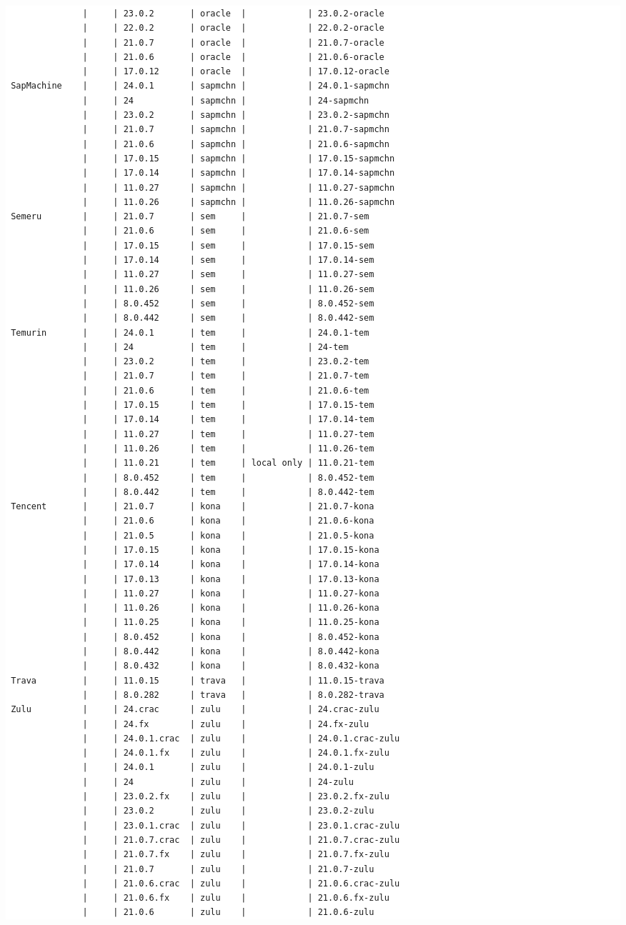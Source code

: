 ```
               |     | 23.0.2       | oracle  |            | 23.0.2-oracle       
               |     | 22.0.2       | oracle  |            | 22.0.2-oracle       
               |     | 21.0.7       | oracle  |            | 21.0.7-oracle       
               |     | 21.0.6       | oracle  |            | 21.0.6-oracle       
               |     | 17.0.12      | oracle  |            | 17.0.12-oracle      
 SapMachine    |     | 24.0.1       | sapmchn |            | 24.0.1-sapmchn      
               |     | 24           | sapmchn |            | 24-sapmchn          
               |     | 23.0.2       | sapmchn |            | 23.0.2-sapmchn      
               |     | 21.0.7       | sapmchn |            | 21.0.7-sapmchn      
               |     | 21.0.6       | sapmchn |            | 21.0.6-sapmchn      
               |     | 17.0.15      | sapmchn |            | 17.0.15-sapmchn     
               |     | 17.0.14      | sapmchn |            | 17.0.14-sapmchn     
               |     | 11.0.27      | sapmchn |            | 11.0.27-sapmchn     
               |     | 11.0.26      | sapmchn |            | 11.0.26-sapmchn     
 Semeru        |     | 21.0.7       | sem     |            | 21.0.7-sem          
               |     | 21.0.6       | sem     |            | 21.0.6-sem          
               |     | 17.0.15      | sem     |            | 17.0.15-sem         
               |     | 17.0.14      | sem     |            | 17.0.14-sem         
               |     | 11.0.27      | sem     |            | 11.0.27-sem         
               |     | 11.0.26      | sem     |            | 11.0.26-sem         
               |     | 8.0.452      | sem     |            | 8.0.452-sem         
               |     | 8.0.442      | sem     |            | 8.0.442-sem         
 Temurin       |     | 24.0.1       | tem     |            | 24.0.1-tem          
               |     | 24           | tem     |            | 24-tem              
               |     | 23.0.2       | tem     |            | 23.0.2-tem          
               |     | 21.0.7       | tem     |            | 21.0.7-tem          
               |     | 21.0.6       | tem     |            | 21.0.6-tem          
               |     | 17.0.15      | tem     |            | 17.0.15-tem         
               |     | 17.0.14      | tem     |            | 17.0.14-tem         
               |     | 11.0.27      | tem     |            | 11.0.27-tem         
               |     | 11.0.26      | tem     |            | 11.0.26-tem         
               |     | 11.0.21      | tem     | local only | 11.0.21-tem         
               |     | 8.0.452      | tem     |            | 8.0.452-tem         
               |     | 8.0.442      | tem     |            | 8.0.442-tem         
 Tencent       |     | 21.0.7       | kona    |            | 21.0.7-kona         
               |     | 21.0.6       | kona    |            | 21.0.6-kona         
               |     | 21.0.5       | kona    |            | 21.0.5-kona         
               |     | 17.0.15      | kona    |            | 17.0.15-kona        
               |     | 17.0.14      | kona    |            | 17.0.14-kona        
               |     | 17.0.13      | kona    |            | 17.0.13-kona        
               |     | 11.0.27      | kona    |            | 11.0.27-kona        
               |     | 11.0.26      | kona    |            | 11.0.26-kona        
               |     | 11.0.25      | kona    |            | 11.0.25-kona        
               |     | 8.0.452      | kona    |            | 8.0.452-kona        
               |     | 8.0.442      | kona    |            | 8.0.442-kona        
               |     | 8.0.432      | kona    |            | 8.0.432-kona        
 Trava         |     | 11.0.15      | trava   |            | 11.0.15-trava       
               |     | 8.0.282      | trava   |            | 8.0.282-trava       
 Zulu          |     | 24.crac      | zulu    |            | 24.crac-zulu        
               |     | 24.fx        | zulu    |            | 24.fx-zulu          
               |     | 24.0.1.crac  | zulu    |            | 24.0.1.crac-zulu    
               |     | 24.0.1.fx    | zulu    |            | 24.0.1.fx-zulu      
               |     | 24.0.1       | zulu    |            | 24.0.1-zulu         
               |     | 24           | zulu    |            | 24-zulu             
               |     | 23.0.2.fx    | zulu    |            | 23.0.2.fx-zulu      
               |     | 23.0.2       | zulu    |            | 23.0.2-zulu         
               |     | 23.0.1.crac  | zulu    |            | 23.0.1.crac-zulu    
               |     | 21.0.7.crac  | zulu    |            | 21.0.7.crac-zulu    
               |     | 21.0.7.fx    | zulu    |            | 21.0.7.fx-zulu      
               |     | 21.0.7       | zulu    |            | 21.0.7-zulu         
               |     | 21.0.6.crac  | zulu    |            | 21.0.6.crac-zulu    
               |     | 21.0.6.fx    | zulu    |            | 21.0.6.fx-zulu      
               |     | 21.0.6       | zulu    |            | 21.0.6-zulu         
```